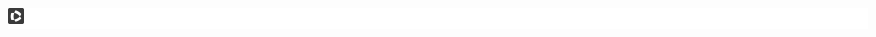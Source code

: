 <a href="https://www.webofscience.com/wos/woscc/full-record/WOS:000802067500002" title="Search on Web of Science"><picture><source media="(prefers-color-scheme: dark)" srcset="dat/md/ico/dm/wos.svg" ><img src="dat/md/ico/wm/wos.svg" width="16" height="16"></picture></a>